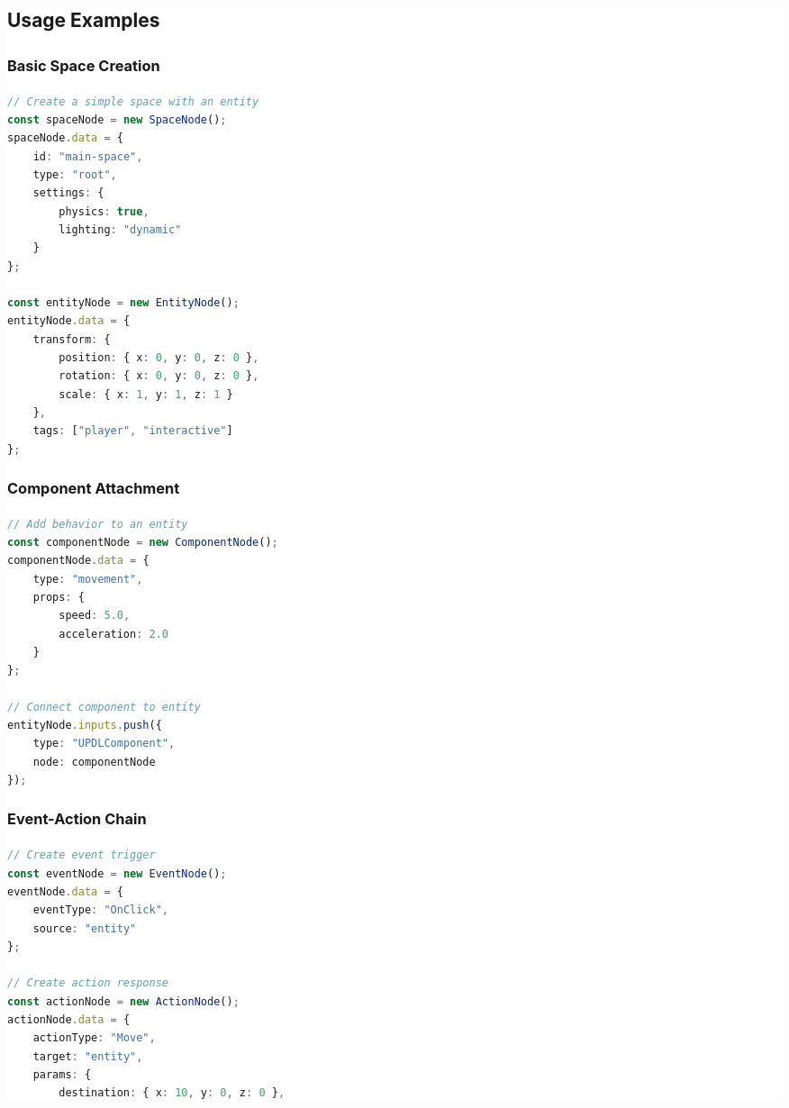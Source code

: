 ## Usage Examples

### Basic Space Creation

```typescript
// Create a simple space with an entity
const spaceNode = new SpaceNode();
spaceNode.data = {
    id: "main-space",
    type: "root",
    settings: {
        physics: true,
        lighting: "dynamic"
    }
};

const entityNode = new EntityNode();
entityNode.data = {
    transform: {
        position: { x: 0, y: 0, z: 0 },
        rotation: { x: 0, y: 0, z: 0 },
        scale: { x: 1, y: 1, z: 1 }
    },
    tags: ["player", "interactive"]
};
```

### Component Attachment

```typescript
// Add behavior to an entity
const componentNode = new ComponentNode();
componentNode.data = {
    type: "movement",
    props: {
        speed: 5.0,
        acceleration: 2.0
    }
};

// Connect component to entity
entityNode.inputs.push({
    type: "UPDLComponent",
    node: componentNode
});
```

### Event-Action Chain

```typescript
// Create event trigger
const eventNode = new EventNode();
eventNode.data = {
    eventType: "OnClick",
    source: "entity"
};

// Create action response
const actionNode = new ActionNode();
actionNode.data = {
    actionType: "Move",
    target: "entity",
    params: {
        destination: { x: 10, y: 0, z: 0 },
```